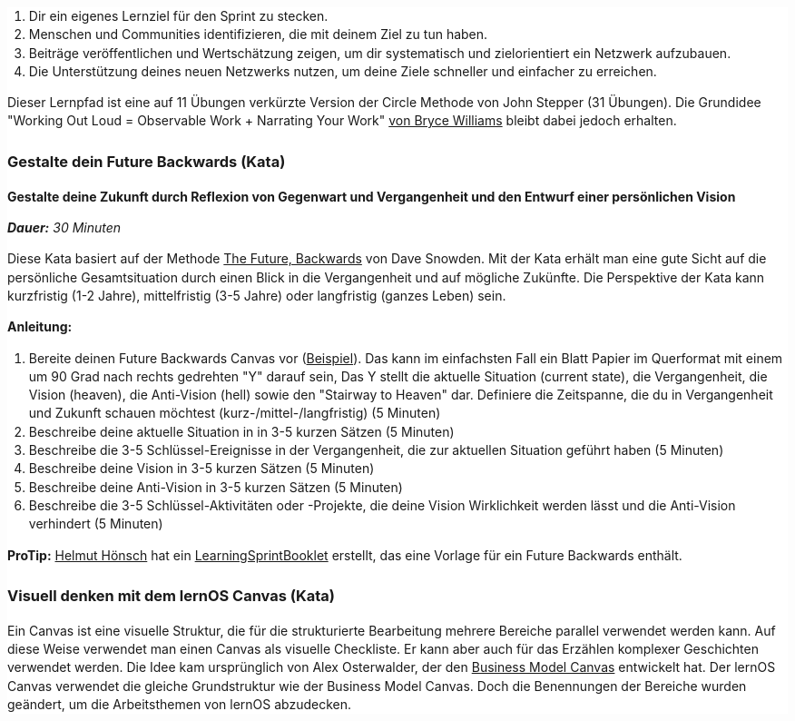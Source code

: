 1. Dir ein eigenes Lernziel für den Sprint zu stecken.
2. Menschen und Communities identifizieren, die mit deinem Ziel zu tun haben.
3. Beiträge veröffentlichen und Wertschätzung zeigen, um dir systematisch und zielorientiert ein Netzwerk aufzubauen.
4. Die Unterstützung deines neuen Netzwerks nutzen, um deine Ziele schneller und einfacher zu erreichen.

Dieser Lernpfad ist eine auf 11 Übungen verkürzte Version der Circle Methode von John Stepper (31 Übungen). Die Grundidee "Working Out Loud = Observable Work + Narrating Your Work" [von Bryce Williams](https://thebryceswrite.com/2010/11/29/when-will-we-work-out-loud-soon/) bleibt dabei jedoch erhalten.

### Gestalte dein Future Backwards (Kata)

**Gestalte deine Zukunft durch Reflexion von Gegenwart und Vergangenheit und den Entwurf einer persönlichen Vision**

_**Dauer:** 30 Minuten_

Diese Kata basiert auf der Methode [The Future, Backwards](https://cognitive-edge.com/methods/the-future-backwards/) von Dave Snowden. Mit der Kata erhält man eine gute Sicht auf die persönliche Gesamtsituation durch einen Blick in die Vergangenheit und auf mögliche Zukünfte. Die Perspektive der Kata kann kurzfristig (1-2 Jahre), mittelfristig (3-5 Jahre) oder langfristig (ganzes Leben) sein.

**Anleitung:**

1. Bereite deinen Future Backwards Canvas vor ([Beispiel](https://cognitive-edge.com/wp-content/uploads/2015/01/3---ChrisFl-IMG-0058-wpcf_300x225.jpg)). Das kann im einfachsten Fall ein Blatt Papier im Querformat mit einem um 90 Grad nach rechts gedrehten "Y" darauf sein, Das Y stellt die aktuelle Situation (current state), die Vergangenheit, die Vision (heaven), die Anti-Vision (hell) sowie den "Stairway to Heaven" dar. Definiere die Zeitspanne, die du in Vergangenheit und Zukunft schauen möchtest (kurz-/mittel-/langfristig) (5 Minuten)
2. Beschreibe deine aktuelle Situation in in 3-5 kurzen Sätzen (5 Minuten)
3. Beschreibe die 3-5 Schlüssel-Ereignisse in der Vergangenheit, die zur aktuellen Situation geführt haben (5 Minuten)
4. Beschreibe deine Vision in 3-5 kurzen Sätzen (5 Minuten)
5. Beschreibe deine Anti-Vision in 3-5 kurzen Sätzen (5 Minuten)
6. Beschreibe die 3-5 Schlüssel-Aktivitäten oder -Projekte, die deine Vision Wirklichkeit werden lässt und die Anti-Vision verhindert (5 Minuten)

**ProTip:** [Helmut Hönsch](https://twitter.com/GoodTransfer) hat ein [LearningSprintBooklet]() erstellt, das eine Vorlage für ein Future Backwards enthält.

### Visuell denken mit dem lernOS Canvas (Kata)

Ein Canvas ist eine visuelle Struktur, die für die strukturierte Bearbeitung
mehrere Bereiche parallel verwendet werden kann. Auf diese Weise verwendet
man einen Canvas als visuelle Checkliste. Er kann aber auch für das Erzählen komplexer Geschichten verwendet werden. Die Idee kam ursprünglich von Alex
Osterwalder, der den [Business Model
Canvas](https://en.wikipedia.org/wiki/Business_Model_Canvas) entwickelt hat. Der
lernOS Canvas verwendet die gleiche Grundstruktur wie der
Business Model Canvas. Doch die Benennungen der Bereiche wurden geändert, um
die Arbeitsthemen von lernOS abzudecken.
